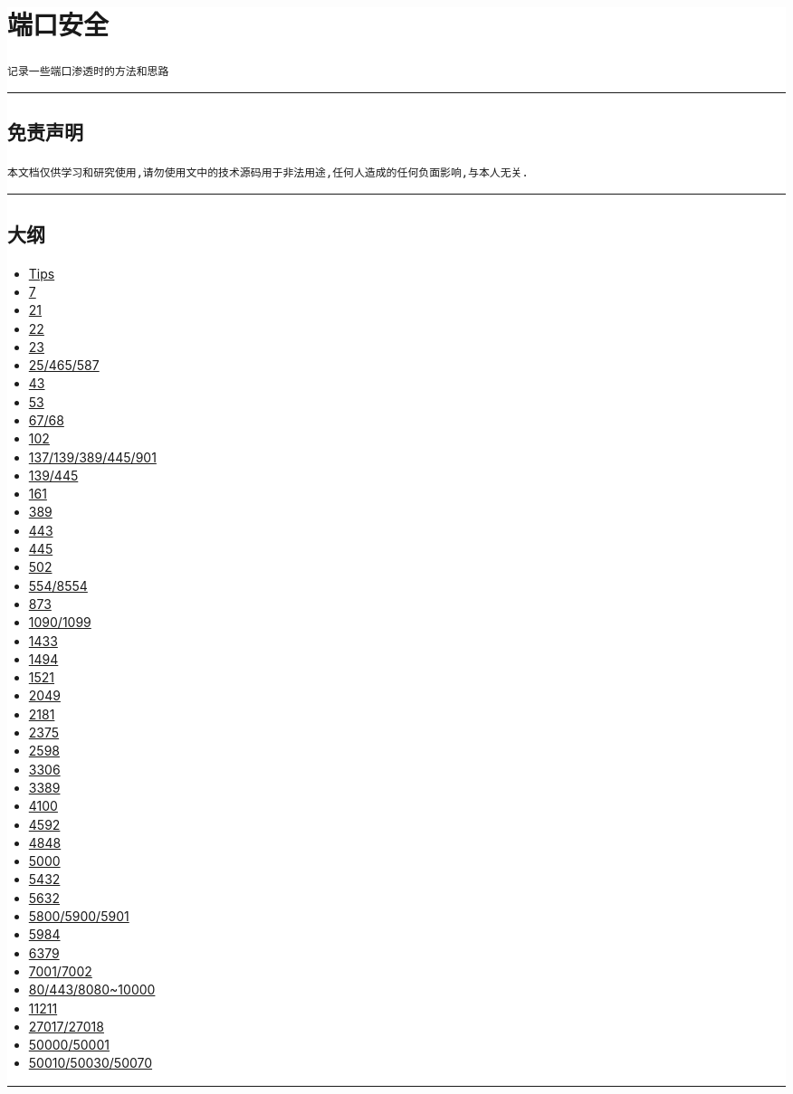 # 端口安全

`记录一些端口渗透时的方法和思路`

---

## 免责声明

`本文档仅供学习和研究使用,请勿使用文中的技术源码用于非法用途,任何人造成的任何负面影响,与本人无关.`

---

## 大纲

* [Tips](#tips)
* [7](#7)
* [21](#21)
* [22](#22)
* [23](#23)
* [25/465/587](#25465587)
* [43](#43)
* [53](#53)
* [67/68](#6768)
* [102](#102)
* [137/139/389/445/901](#137139389445901)
* [139/445](#139445)
* [161](#161)
* [389](#389)
* [443](#443)
* [445](#445)
* [502](#502)
* [554/8554](#5548554)
* [873](#873)
* [1090/1099](#10901099)
* [1433](#1433)
* [1494](#1494)
* [1521](#1521)
* [2049](#2049)
* [2181](#2181)
* [2375](#2375)
* [2598](#2598)
* [3306](#3306)
* [3389](#3389)
* [4100](#4100)
* [4592](#4592)
* [4848](#4848)
* [5000](#5000)
* [5432](#5432)
* [5632](#5632)
* [5800/5900/5901](#580059005901)
* [5984](#5984)
* [6379](#6379)
* [7001/7002](#70017002)
* [80/443/8080~10000](#80443808010000)
* [11211](#11211)
* [27017/27018](#2701727018)
* [50000/50001](#5000050001)
* [50010/50030/50070](#500105003050070)

---